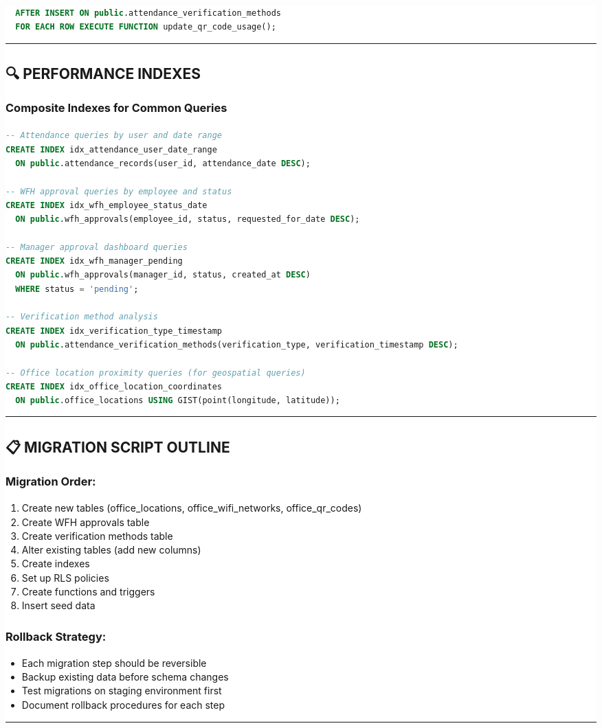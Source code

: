 ```sql
  AFTER INSERT ON public.attendance_verification_methods
  FOR EACH ROW EXECUTE FUNCTION update_qr_code_usage();
```

---

## 🔍 **PERFORMANCE INDEXES**

### **Composite Indexes for Common Queries**

```sql
-- Attendance queries by user and date range
CREATE INDEX idx_attendance_user_date_range 
  ON public.attendance_records(user_id, attendance_date DESC);

-- WFH approval queries by employee and status
CREATE INDEX idx_wfh_employee_status_date 
  ON public.wfh_approvals(employee_id, status, requested_for_date DESC);

-- Manager approval dashboard queries
CREATE INDEX idx_wfh_manager_pending 
  ON public.wfh_approvals(manager_id, status, created_at DESC) 
  WHERE status = 'pending';

-- Verification method analysis
CREATE INDEX idx_verification_type_timestamp 
  ON public.attendance_verification_methods(verification_type, verification_timestamp DESC);

-- Office location proximity queries (for geospatial queries)
CREATE INDEX idx_office_location_coordinates 
  ON public.office_locations USING GIST(point(longitude, latitude));
```

---

## 📋 **MIGRATION SCRIPT OUTLINE**

### **Migration Order:**
1. Create new tables (office_locations, office_wifi_networks, office_qr_codes)
2. Create WFH approvals table
3. Create verification methods table
4. Alter existing tables (add new columns)
5. Create indexes
6. Set up RLS policies
7. Create functions and triggers
8. Insert seed data

### **Rollback Strategy:**
- Each migration step should be reversible
- Backup existing data before schema changes
- Test migrations on staging environment first
- Document rollback procedures for each step

---